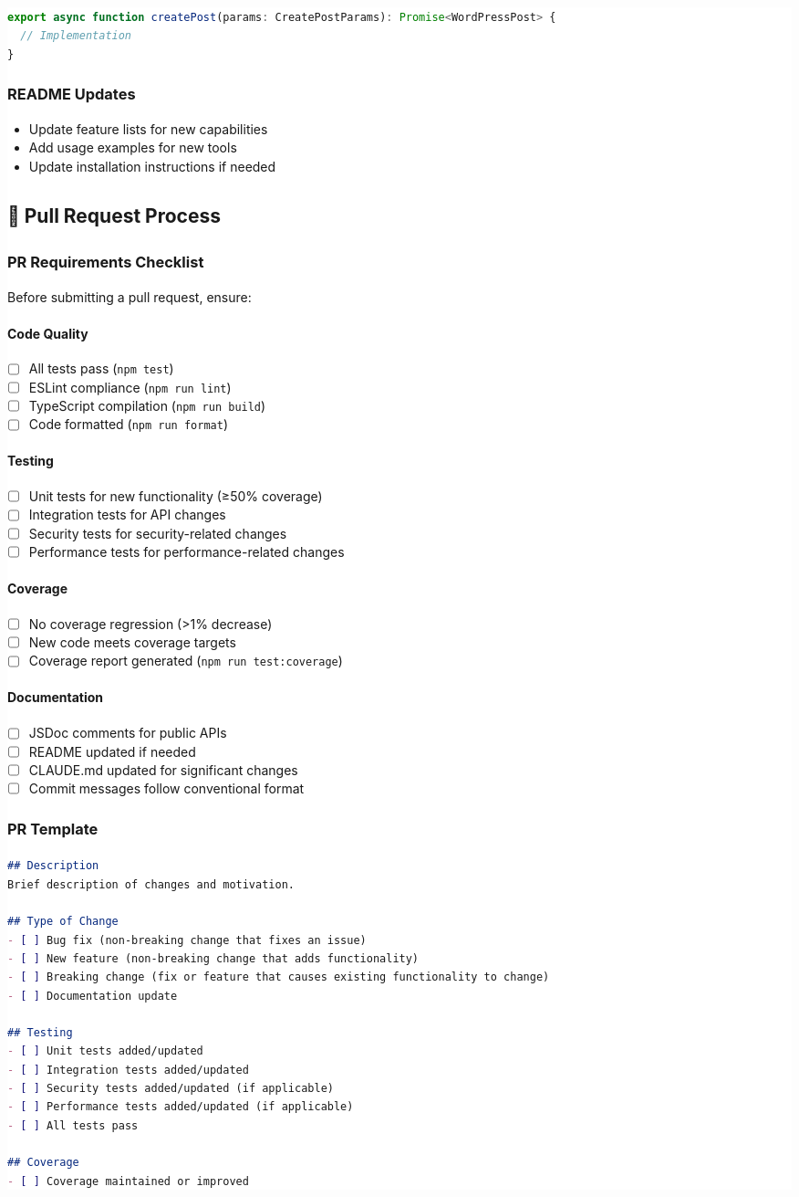 ```typescript
export async function createPost(params: CreatePostParams): Promise<WordPressPost> {
  // Implementation
}
```

### README Updates

- Update feature lists for new capabilities
- Add usage examples for new tools
- Update installation instructions if needed

## 🔄 Pull Request Process

### PR Requirements Checklist

Before submitting a pull request, ensure:

#### Code Quality

- [ ] All tests pass (`npm test`)
- [ ] ESLint compliance (`npm run lint`)
- [ ] TypeScript compilation (`npm run build`)
- [ ] Code formatted (`npm run format`)

#### Testing

- [ ] Unit tests for new functionality (≥50% coverage)
- [ ] Integration tests for API changes
- [ ] Security tests for security-related changes
- [ ] Performance tests for performance-related changes

#### Coverage

- [ ] No coverage regression (>1% decrease)
- [ ] New code meets coverage targets
- [ ] Coverage report generated (`npm run test:coverage`)

#### Documentation

- [ ] JSDoc comments for public APIs
- [ ] README updated if needed
- [ ] CLAUDE.md updated for significant changes
- [ ] Commit messages follow conventional format

### PR Template

```markdown
## Description
Brief description of changes and motivation.

## Type of Change
- [ ] Bug fix (non-breaking change that fixes an issue)
- [ ] New feature (non-breaking change that adds functionality)
- [ ] Breaking change (fix or feature that causes existing functionality to change)
- [ ] Documentation update

## Testing
- [ ] Unit tests added/updated
- [ ] Integration tests added/updated
- [ ] Security tests added/updated (if applicable)
- [ ] Performance tests added/updated (if applicable)
- [ ] All tests pass

## Coverage
- [ ] Coverage maintained or improved
```